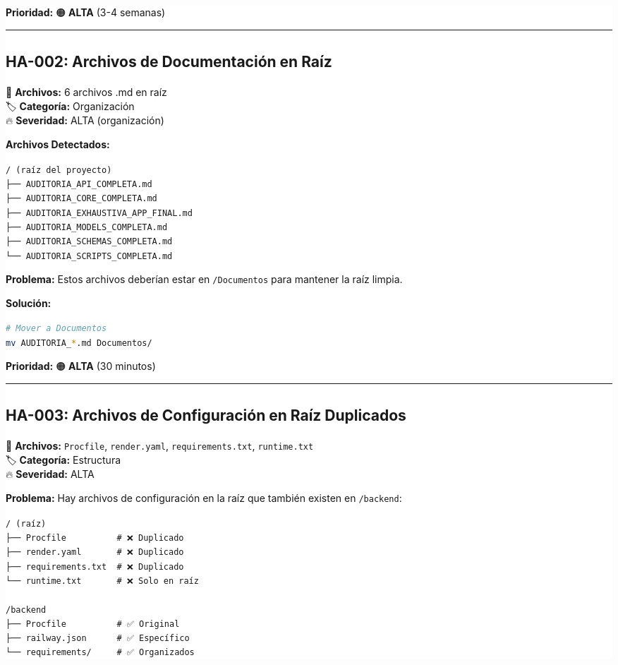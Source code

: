 **Prioridad:** 🟠 **ALTA** (3-4 semanas)

---

## HA-002: Archivos de Documentación en Raíz

📁 **Archivos:** 6 archivos .md en raíz  
🏷️ **Categoría:** Organización  
🔥 **Severidad:** ALTA (organización)

**Archivos Detectados:**
```
/ (raíz del proyecto)
├── AUDITORIA_API_COMPLETA.md
├── AUDITORIA_CORE_COMPLETA.md
├── AUDITORIA_EXHAUSTIVA_APP_FINAL.md
├── AUDITORIA_MODELS_COMPLETA.md
├── AUDITORIA_SCHEMAS_COMPLETA.md
└── AUDITORIA_SCRIPTS_COMPLETA.md
```

**Problema:**
Estos archivos deberían estar en `/Documentos` para mantener la raíz limpia.

**Solución:**
```bash
# Mover a Documentos
mv AUDITORIA_*.md Documentos/
```

**Prioridad:** 🟠 **ALTA** (30 minutos)

---

## HA-003: Archivos de Configuración en Raíz Duplicados

📁 **Archivos:** `Procfile`, `render.yaml`, `requirements.txt`, `runtime.txt`  
🏷️ **Categoría:** Estructura  
🔥 **Severidad:** ALTA

**Problema:**
Hay archivos de configuración en la raíz que también existen en `/backend`:

```
/ (raíz)
├── Procfile          # ❌ Duplicado
├── render.yaml       # ❌ Duplicado
├── requirements.txt  # ❌ Duplicado
└── runtime.txt       # ❌ Solo en raíz

/backend
├── Procfile          # ✅ Original
├── railway.json      # ✅ Específico
└── requirements/     # ✅ Organizados
```
